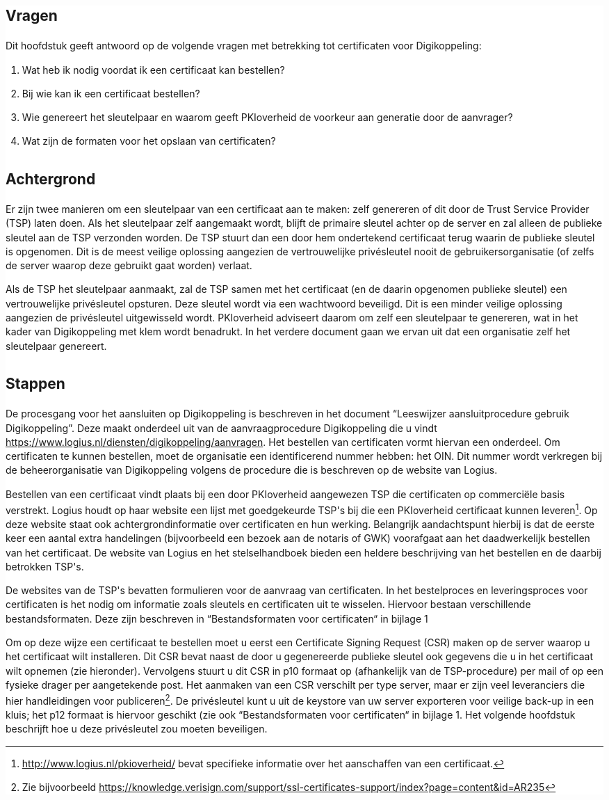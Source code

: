 ## Vragen

Dit hoofdstuk geeft antwoord op de volgende vragen met betrekking tot certificaten voor Digikoppeling:

1.  Wat heb ik nodig voordat ik een certificaat kan bestellen?

2.  Bij wie kan ik een certificaat bestellen?

3.  Wie genereert het sleutelpaar en waarom geeft PKIoverheid de voorkeur aan generatie door de aanvrager?

4.  Wat zijn de formaten voor het opslaan van certificaten?

## Achtergrond

Er zijn twee manieren om een sleutelpaar van een certificaat aan te maken: zelf genereren of dit door de Trust Service Provider (TSP) laten doen. Als het sleutelpaar zelf aangemaakt wordt, blijft de primaire sleutel achter op de server en zal alleen de publieke sleutel aan de TSP verzonden worden. De TSP stuurt dan een door hem ondertekend certificaat terug waarin de publieke sleutel is opgenomen. Dit is de meest veilige oplossing aangezien de vertrouwelijke privésleutel nooit de gebruikersorganisatie (of zelfs de server waarop deze gebruikt gaat worden) verlaat.

Als de TSP het sleutelpaar aanmaakt, zal de TSP samen met het certificaat (en de daarin opgenomen publieke sleutel) een vertrouwelijke privésleutel opsturen. Deze sleutel wordt via een wachtwoord beveiligd. Dit is een minder veilige oplossing aangezien de privésleutel uitgewisseld wordt. PKIoverheid adviseert daarom om zelf een sleutelpaar te genereren, wat in het kader van Digikoppeling met klem wordt benadrukt. In het verdere document gaan we ervan uit dat een organisatie zelf het sleutelpaar genereert.

## Stappen

De procesgang voor het aansluiten op Digikoppeling is beschreven in het document “Leeswijzer aansluitprocedure gebruik Digikoppeling”. Deze maakt onderdeel uit van de aanvraagprocedure Digikoppeling die u vindt https://www.logius.nl/diensten/digikoppeling/aanvragen. Het bestellen van certificaten vormt hiervan een onderdeel. Om certificaten te kunnen bestellen, moet de organisatie een identificerend nummer hebben: het OIN. Dit nummer wordt verkregen bij de beheerorganisatie van Digikoppeling volgens de procedure die is beschreven op de website van Logius.

Bestellen van een certificaat vindt plaats bij een door PKIoverheid aangewezen TSP die certificaten op commerciële basis verstrekt. Logius houdt op haar website een lijst met goedgekeurde TSP's bij die een PKIoverheid certificaat kunnen leveren[^11]. Op deze website staat ook achtergrondinformatie over certificaten en hun werking. Belangrijk aandachtspunt hierbij is dat de eerste keer een aantal extra handelingen (bijvoorbeeld een bezoek aan de notaris of GWK) voorafgaat aan het daadwerkelijk bestellen van het certificaat. De website van Logius en het stelselhandboek bieden een heldere beschrijving van het bestellen en de daarbij betrokken TSP's.

[^11]: <http://www.logius.nl/pkioverheid/> bevat specifieke informatie over het aanschaffen van een certificaat.

De websites van de TSP's bevatten formulieren voor de aanvraag van certificaten. In het bestelproces en leveringsproces voor certificaten is het nodig om informatie zoals sleutels en certificaten uit te wisselen. Hiervoor bestaan verschillende bestandsformaten. Deze zijn beschreven in “Bestandsformaten voor certificaten“ in bijlage 1

Om op deze wijze een certificaat te bestellen moet u eerst een Certificate Signing Request (CSR) maken op de server waarop u het certificaat wilt installeren. Dit CSR bevat naast de door u gegenereerde publieke sleutel ook gegevens die u in het certificaat wilt opnemen (zie hieronder). Vervolgens stuurt u dit CSR in p10 formaat op (afhankelijk van de TSP-procedure) per mail of op een fysieke drager per aangetekende post. Het aanmaken van een CSR verschilt per type server, maar er zijn veel leveranciers die hier handleidingen voor publiceren[^12]. De privésleutel kunt u uit de keystore van uw server exporteren voor veilige back-up in een kluis; het p12 formaat is hiervoor geschikt (zie ook “Bestandsformaten voor certificaten“ in bijlage 1. Het volgende hoofdstuk beschrijft hoe u deze privésleutel zou moeten beveiligen.


[^1]: Zie http://www.logius.nl/pkioverheid
[^2]: Zie het document “Digikoppeling Identificatie en Authenticatie”
[^3]: Trust Service Providers (TSPs) is de engelse term voor certificatie dienstverleners. De afkorting TSPs wordt in dit document gebruikt voor beide begrippen. TSP’s werden eerder CSP genoemd, Certificate Service Provider.
[^4]: https://www.logius.nl/standaarden/pkioverheid/
[^5]: [www.PKIoverheid.nl](http://www.PKIoverheid.nl)
[^6]: https://www.logius.nl/standaarden/pkioverheid/certificaten/
[^7]: Idem
[^8]: Laatste raadpleging februari 2020
[^9]: Indien er sprake is van een twintig-cijferig nummer is dit altijd het OIN.
[^10]: Hostname of Fully Qualified Name (FQN).
[^12]: Zie bijvoorbeeld https://knowledge.verisign.com/support/ssl-certificates-support/index?page=content&id=AR235
[^13]: Interoperabiliteit met sterk verouderde Java-tooling kan vereisen dat de “extended key usage”-bits TLSwwwServerAuthentication en/of TLSwwwClientAuthentication opgenomen worden.
[^14]: Zie <http://www.logius.nl/pkioverheid>, zoekterm “deel 3b”.
[^15]: Een voorbeeld hiervoor vormt de zorg, waar men eisen stelt aan opslag van servercertificaten.
[^16]: Een leidend principe van Digikoppeling is dat de overheidsorganisatie waar een persoon werkzaam is, verantwoordelijk is om deze persoon (medewerker) te authenticeren en juist te autoriseren voor deeltaken binnen de organisatie. Overheidsorganisaties onderling autoriseren (en authenticeren) elkaar vervolgens voor toegang tot bepaalde services op basis van de aan een organisatie toegewezen taak.
[^17]: Deze autorisatie is vaak te ruim. Het is namelijk mogelijk dat hackers een certificaat bedoeld voor medewerkers misbruiken om zich als Digikoppeling applicaties voor te doen. Dit komt doordat (afhankelijk van de TSP) ook persoonsgebonden PKIoverheid certificaten worden uitgegeven (zoals smartcards) die lijken op Digikoppeling certificaten. De technische achtergrond hiervan is dat een persoonsgebonden certificaat namelijk ook de key usage 'digitalSignature' heeft. Dit volstaat voor een TLS-client in Digikoppeling omgevingen. Sommige TSP's gebruiken bovendien dezelfde TSP-key voor signing van persoonsgebonden certificaten en server-certificaten zodat het verschil tussen de beide type certificaten nog moeilijker is vast te stellen.
[^18]: Digikoppeling communicatiepartners wisselen het OIN uit ten behoeve van deze autorisatietabel.
[^19]: zie het document : Digikoppeling Identificatie en Authenticatie.
[^20]: Zie voor detaileisen de Pkioverheid PVE deel 3: aanvullende eisen
[^21]: Het stamcertificaat Staat der Nederlanden Root CA vindt u op <http://www.pkioverheid.nl/> onder “Stamcertificaat installeren”. Hier vindt u ook per TSP een link naar de CRL met ingetrokken certificaten.
[^22]: Servers bieden standaard configuratieparameters voor een CRL. Niet altijd kan er naar meerdere CRL's verwezen worden. In dat geval kunnen automatische scripts helpen om meerdere CRL's samen te voegen..
[^23]: Tevens kan het zijn dat de tooling die de CRL uitleest niet dynamisch de update van het CRLbestand registreert. Zo kan het zijn dat een webserver herstart moet worden voordat deze het nieuwe bestand inleest. Dit gedrag is afhankelijk van het gebruikte product. Het is daarom belangrijk dat dat goed getest wordt.
[^24]: TSP's zijn verplicht om het intrekken van een certificaat uiterlijk vier uur na melding via de CRL te publiceren.
[^25]: Een belangrijk kenmerk van PKIoverheid certificaten is behalve het OIN voor Digikoppeling dat deze een vierlaagsstructuur hebben (stamcertificaat, domein, TSP en certificaathouder). Niet alle software kan standaard goed omgaan met een vierlaagsstructuur. Het is daarom belangrijk dat dit goed getest wordt.
[^26]: http:// https://www.logius.nl/diensten/pkioverheid/aansluiten-als-tsp/pogramma-van-eisen/